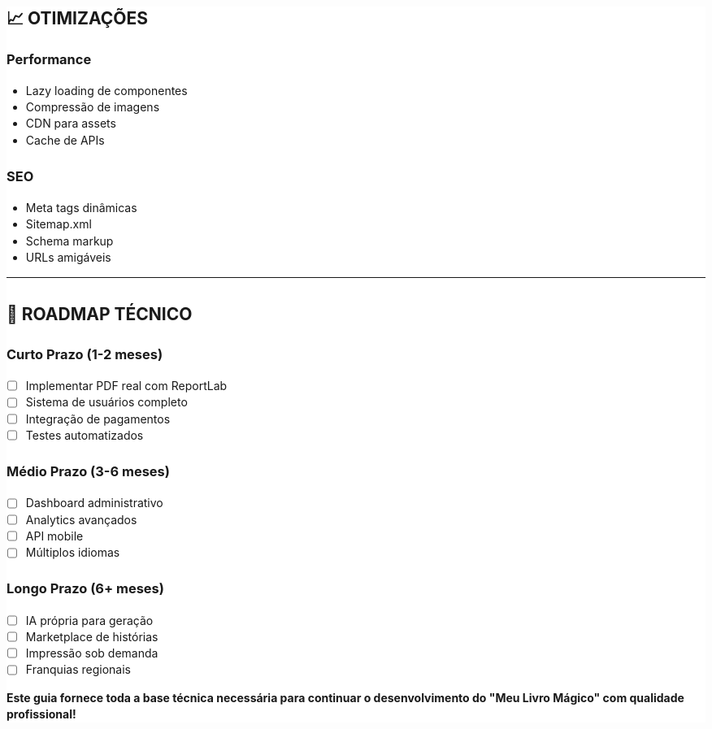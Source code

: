 ## 📈 **OTIMIZAÇÕES**

### **Performance**

-   Lazy loading de componentes
-   Compressão de imagens
-   CDN para assets
-   Cache de APIs

### **SEO**

-   Meta tags dinâmicas
-   Sitemap.xml
-   Schema markup
-   URLs amigáveis

---

## 🎯 **ROADMAP TÉCNICO**

### **Curto Prazo (1-2 meses)**

-   [ ] Implementar PDF real com ReportLab
-   [ ] Sistema de usuários completo
-   [ ] Integração de pagamentos
-   [ ] Testes automatizados

### **Médio Prazo (3-6 meses)**

-   [ ] Dashboard administrativo
-   [ ] Analytics avançados
-   [ ] API mobile
-   [ ] Múltiplos idiomas

### **Longo Prazo (6+ meses)**

-   [ ] IA própria para geração
-   [ ] Marketplace de histórias
-   [ ] Impressão sob demanda
-   [ ] Franquias regionais

**Este guia fornece toda a base técnica necessária para continuar o desenvolvimento do "Meu Livro Mágico" com qualidade profissional!**
